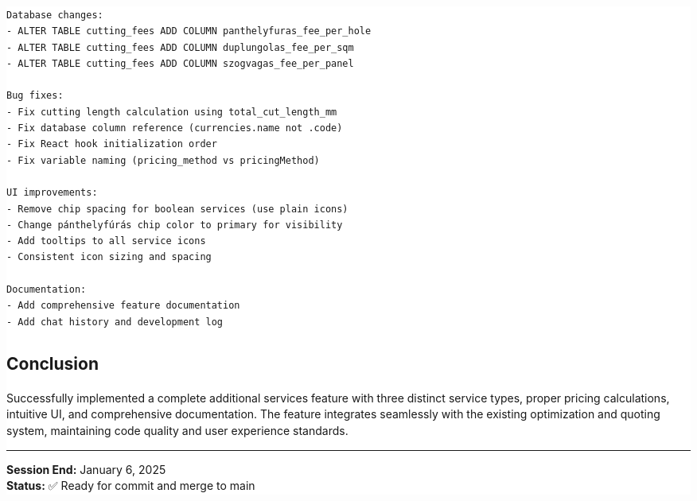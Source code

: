 ```
Database changes:
- ALTER TABLE cutting_fees ADD COLUMN panthelyfuras_fee_per_hole
- ALTER TABLE cutting_fees ADD COLUMN duplungolas_fee_per_sqm
- ALTER TABLE cutting_fees ADD COLUMN szogvagas_fee_per_panel

Bug fixes:
- Fix cutting length calculation using total_cut_length_mm
- Fix database column reference (currencies.name not .code)
- Fix React hook initialization order
- Fix variable naming (pricing_method vs pricingMethod)

UI improvements:
- Remove chip spacing for boolean services (use plain icons)
- Change pánthelyfúrás chip color to primary for visibility
- Add tooltips to all service icons
- Consistent icon sizing and spacing

Documentation:
- Add comprehensive feature documentation
- Add chat history and development log
```

## Conclusion

Successfully implemented a complete additional services feature with three distinct service types, proper pricing calculations, intuitive UI, and comprehensive documentation. The feature integrates seamlessly with the existing optimization and quoting system, maintaining code quality and user experience standards.

---

**Session End:** January 6, 2025  
**Status:** ✅ Ready for commit and merge to main

